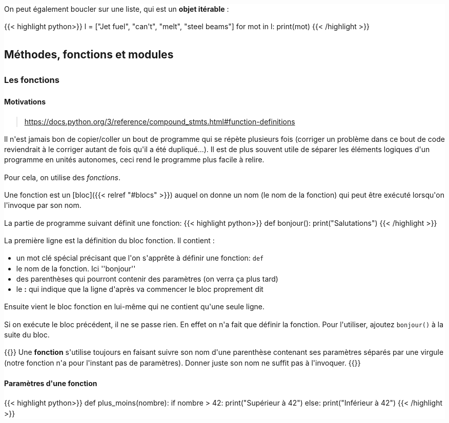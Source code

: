
On peut également boucler sur une liste, qui est un **objet itérable** :

{{< highlight python>}}
l = ["Jet fuel", "can't", "melt", "steel beams"]
for mot in l:
    print(mot)
{{< /highlight >}}


## Méthodes, fonctions et modules

### Les fonctions 

#### Motivations 
> https://docs.python.org/3/reference/compound_stmts.html#function-definitions


Il n'est jamais bon de copier/coller un bout de programme qui se répète plusieurs fois (corriger un problème dans ce bout de code reviendrait à le corriger autant de fois qu'il a été dupliqué...). Il est de plus souvent utile de séparer les éléments logiques d'un programme en unités autonomes, ceci rend le programme plus facile à relire.


Pour cela, on utilise des *fonctions*. 

Une fonction est un [bloc]({{< relref "#blocs" >}}) auquel on donne un nom (le nom de la fonction) qui peut être exécuté lorsqu'on l'invoque par son nom. 

La partie de programme suivant définit une fonction:
{{< highlight python>}}
def bonjour():
    print("Salutations")
{{< /highlight >}}

La première ligne est la définition du bloc fonction. Il contient :

  - un mot clé spécial précisant que l'on s'apprête à définir une fonction: `def`
  - le nom de la fonction. Ici ''bonjour''
  - des parenthèses qui pourront contenir des paramètres (on verra ça plus tard)
  - le **:** qui indique que la ligne d'après va commencer le bloc proprement dit
  
Ensuite vient le bloc fonction en lui-même qui ne contient qu'une seule ligne.

Si on exécute le bloc précédent, il ne se passe rien. En effet on n'a fait que définir la fonction. Pour l'utiliser, ajoutez `bonjour()` à la suite du bloc.

{{<note important>}}
Une **fonction** s'utilise toujours en faisant suivre son nom d'une parenthèse contenant ses paramètres séparés par une virgule (notre fonction n'a pour l'instant pas de paramètres). Donner juste son nom ne suffit pas à l'invoquer.
{{</note>}}

#### Paramètres d'une fonction 

{{< highlight python>}}
def plus_moins(nombre):
    if nombre > 42:
        print("Supérieur à 42")
    else:
        print("Inférieur à 42")
{{< /highlight >}}
